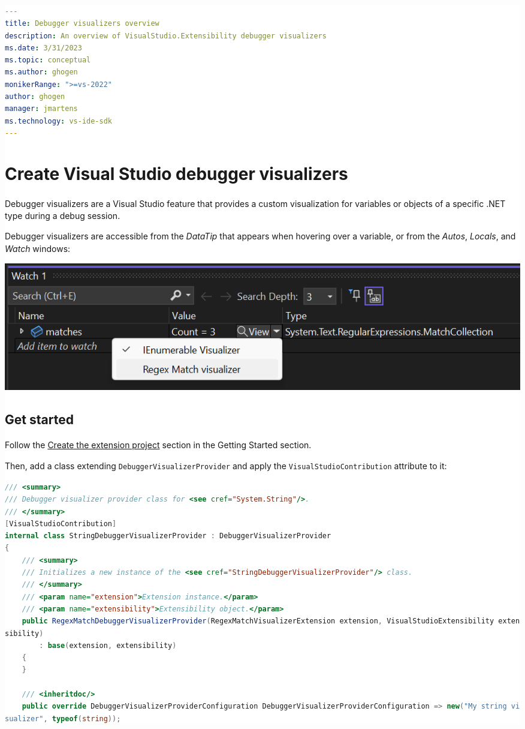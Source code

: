 ```yaml
---
title: Debugger visualizers overview
description: An overview of VisualStudio.Extensibility debugger visualizers
ms.date: 3/31/2023
ms.topic: conceptual
ms.author: ghogen
monikerRange: ">=vs-2022"
author: ghogen
manager: jmartens
ms.technology: vs-ide-sdk
---
```


# Create Visual Studio debugger visualizers

Debugger visualizers are a Visual Studio feature that provides a custom visualization for variables or objects of a specific .NET type during a debug session.

Debugger visualizers are accessible from the *DataTip* that appears when hovering over a variable, or from the *Autos*, *Locals*, and *Watch* windows:

![Screenshot of debugger visualizers in the watch window.](./media/watch-window.png)

## Get started

Follow the [Create the extension project](./../get-started/create-your-first-extension.md) section in the Getting Started section.

Then, add a class extending `DebuggerVisualizerProvider` and apply the `VisualStudioContribution` attribute to it:

```csharp
/// <summary>
/// Debugger visualizer provider class for <see cref="System.String"/>.
/// </summary>
[VisualStudioContribution]
internal class StringDebuggerVisualizerProvider : DebuggerVisualizerProvider
{
    /// <summary>
    /// Initializes a new instance of the <see cref="StringDebuggerVisualizerProvider"/> class.
    /// </summary>
    /// <param name="extension">Extension instance.</param>
    /// <param name="extensibility">Extensibility object.</param>
    public RegexMatchDebuggerVisualizerProvider(RegexMatchVisualizerExtension extension, VisualStudioExtensibility extensibility)
        : base(extension, extensibility)
    {
    }

    /// <inheritdoc/>
    public override DebuggerVisualizerProviderConfiguration DebuggerVisualizerProviderConfiguration => new("My string visualizer", typeof(string));
```